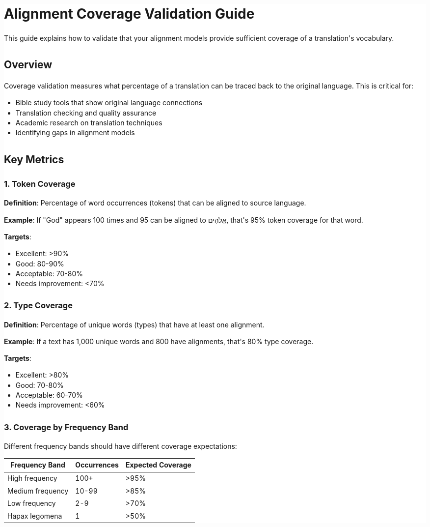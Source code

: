 # Alignment Coverage Validation Guide

This guide explains how to validate that your alignment models provide sufficient coverage of a translation's vocabulary.

## Overview

Coverage validation measures what percentage of a translation can be traced back to the original language. This is critical for:
- Bible study tools that show original language connections
- Translation checking and quality assurance
- Academic research on translation techniques
- Identifying gaps in alignment models

## Key Metrics

### 1. Token Coverage
**Definition**: Percentage of word occurrences (tokens) that can be aligned to source language.

**Example**: If "God" appears 100 times and 95 can be aligned to אֱלֹהִים, that's 95% token coverage for that word.

**Targets**:
- Excellent: >90%
- Good: 80-90%
- Acceptable: 70-80%
- Needs improvement: <70%

### 2. Type Coverage  
**Definition**: Percentage of unique words (types) that have at least one alignment.

**Example**: If a text has 1,000 unique words and 800 have alignments, that's 80% type coverage.

**Targets**:
- Excellent: >80%
- Good: 70-80%
- Acceptable: 60-70%
- Needs improvement: <60%

### 3. Coverage by Frequency Band

Different frequency bands should have different coverage expectations:

| Frequency Band | Occurrences | Expected Coverage |
|----------------|-------------|-------------------|
| High frequency | 100+ | >95% |
| Medium frequency | 10-99 | >85% |
| Low frequency | 2-9 | >70% |
| Hapax legomena | 1 | >50% |
